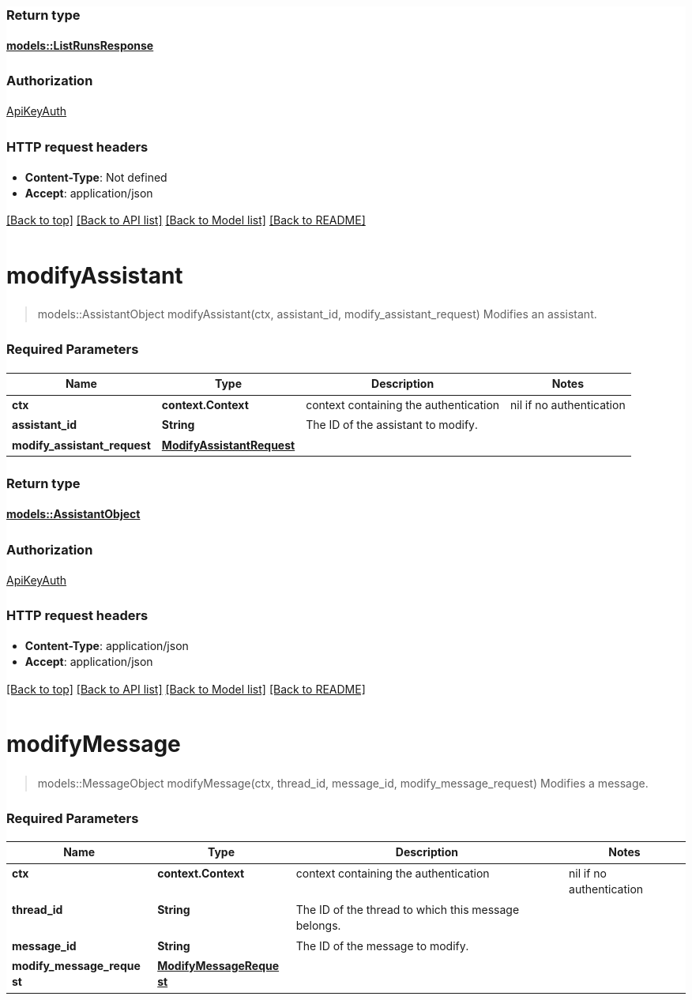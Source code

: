 ### Return type

[**models::ListRunsResponse**](ListRunsResponse.md)

### Authorization

[ApiKeyAuth](../README.md#ApiKeyAuth)

### HTTP request headers

 - **Content-Type**: Not defined
 - **Accept**: application/json

[[Back to top]](#) [[Back to API list]](../README.md#documentation-for-api-endpoints) [[Back to Model list]](../README.md#documentation-for-models) [[Back to README]](../README.md)

# **modifyAssistant**
> models::AssistantObject modifyAssistant(ctx, assistant_id, modify_assistant_request)
Modifies an assistant.

### Required Parameters

Name | Type | Description  | Notes
------------- | ------------- | ------------- | -------------
 **ctx** | **context.Context** | context containing the authentication | nil if no authentication
  **assistant_id** | **String**| The ID of the assistant to modify. | 
  **modify_assistant_request** | [**ModifyAssistantRequest**](ModifyAssistantRequest.md)|  | 

### Return type

[**models::AssistantObject**](AssistantObject.md)

### Authorization

[ApiKeyAuth](../README.md#ApiKeyAuth)

### HTTP request headers

 - **Content-Type**: application/json
 - **Accept**: application/json

[[Back to top]](#) [[Back to API list]](../README.md#documentation-for-api-endpoints) [[Back to Model list]](../README.md#documentation-for-models) [[Back to README]](../README.md)

# **modifyMessage**
> models::MessageObject modifyMessage(ctx, thread_id, message_id, modify_message_request)
Modifies a message.

### Required Parameters

Name | Type | Description  | Notes
------------- | ------------- | ------------- | -------------
 **ctx** | **context.Context** | context containing the authentication | nil if no authentication
  **thread_id** | **String**| The ID of the thread to which this message belongs. | 
  **message_id** | **String**| The ID of the message to modify. | 
  **modify_message_request** | [**ModifyMessageRequest**](ModifyMessageRequest.md)|  | 
